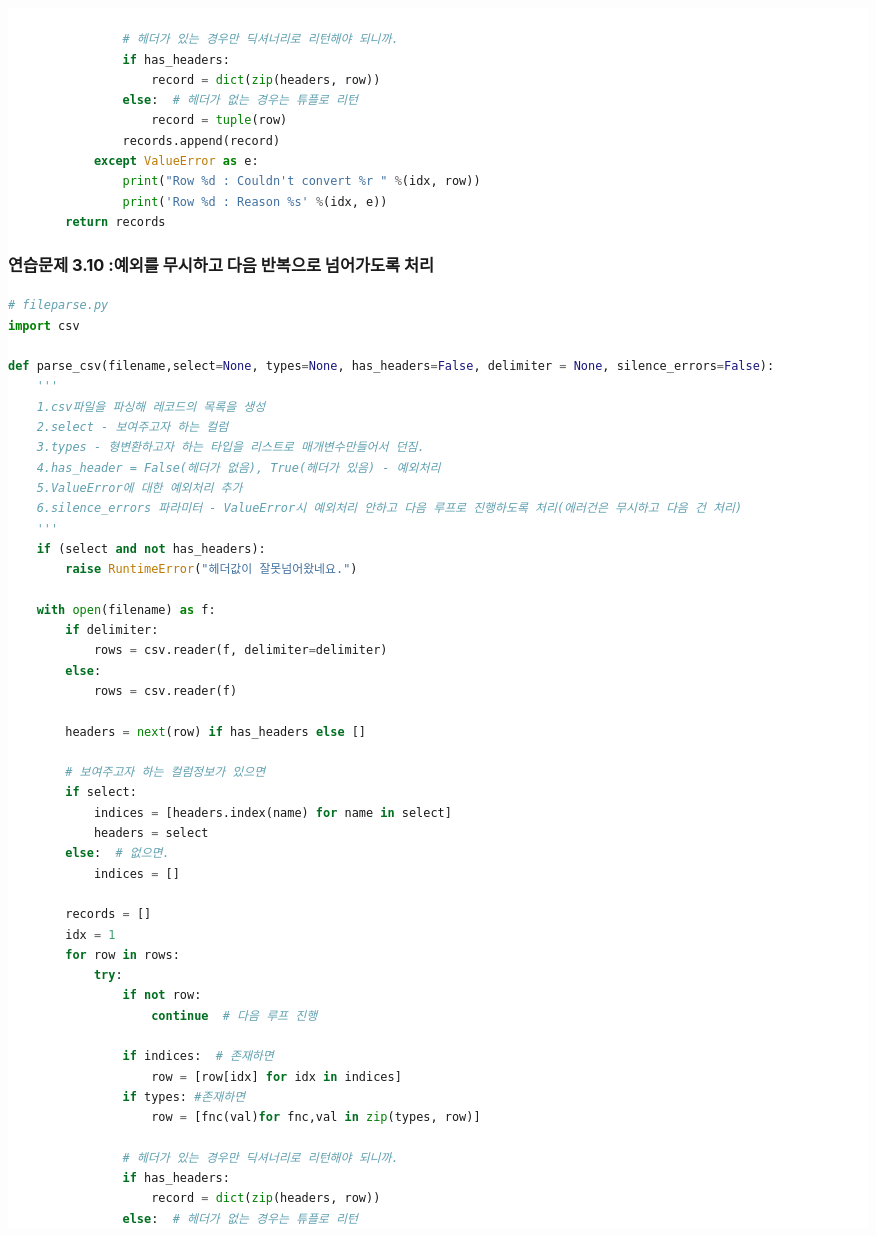 ```python

                # 헤더가 있는 경우만 딕셔너리로 리턴해야 되니까.    
                if has_headers:
                    record = dict(zip(headers, row))
                else:  # 헤더가 없는 경우는 튜플로 리턴
                    record = tuple(row)
                records.append(record)
            except ValueError as e:
                print("Row %d : Couldn't convert %r " %(idx, row))  
                print('Row %d : Reason %s' %(idx, e))
        return records
```

### 연습문제 3.10 :예외를 무시하고 다음 반복으로 넘어가도록 처리

```python
# fileparse.py
import csv

def parse_csv(filename,select=None, types=None, has_headers=False, delimiter = None, silence_errors=False):
    '''
    1.csv파일을 파싱해 레코드의 목록을 생성
    2.select - 보여주고자 하는 컬럼
    3.types - 형변환하고자 하는 타입을 리스트로 매개변수만들어서 던짐.
    4.has_header = False(헤더가 없음), True(헤더가 있음) - 예외처리
    5.ValueError에 대한 예외처리 추가
    6.silence_errors 파라미터 - ValueError시 예외처리 안하고 다음 루프로 진행하도록 처리(에러건은 무시하고 다음 건 처리)
    '''
    if (select and not has_headers):
        raise RuntimeError("헤더값이 잘못넘어왔네요.")
        
    with open(filename) as f:
        if delimiter:
            rows = csv.reader(f, delimiter=delimiter)
        else:
            rows = csv.reader(f)
        
        headers = next(row) if has_headers else []
        
        # 보여주고자 하는 컬럼정보가 있으면 
        if select:
            indices = [headers.index(name) for name in select]
            headers = select
        else:  # 없으면.
            indices = []        
        
        records = []
        idx = 1
        for row in rows:
            try:                
                if not row:
                    continue  # 다음 루프 진행

                if indices:  # 존재하면 
                    row = [row[idx] for idx in indices]
                if types: #존재하면
                    row = [fnc(val)for fnc,val in zip(types, row)]

                # 헤더가 있는 경우만 딕셔너리로 리턴해야 되니까.    
                if has_headers:
                    record = dict(zip(headers, row))
                else:  # 헤더가 없는 경우는 튜플로 리턴
```